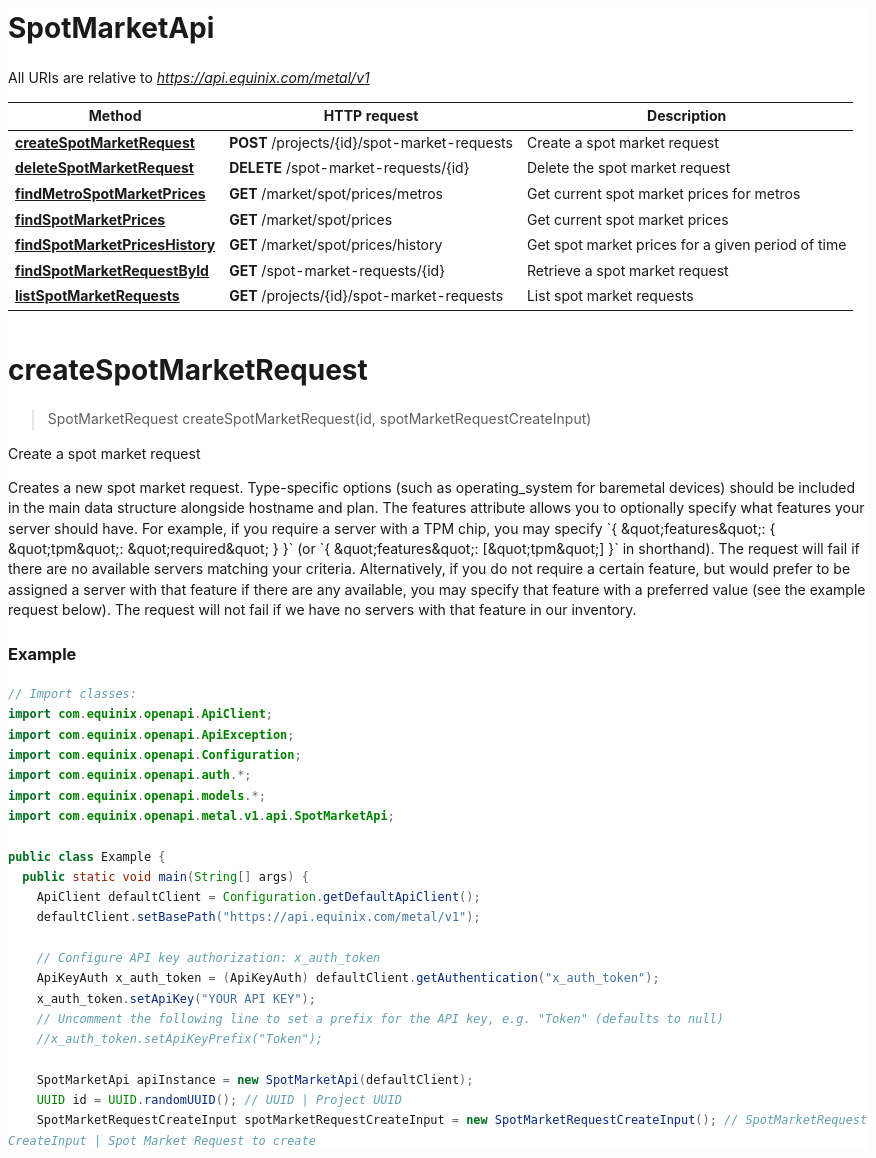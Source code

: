 # SpotMarketApi

All URIs are relative to *https://api.equinix.com/metal/v1*

| Method | HTTP request | Description |
|------------- | ------------- | -------------|
| [**createSpotMarketRequest**](SpotMarketApi.md#createSpotMarketRequest) | **POST** /projects/{id}/spot-market-requests | Create a spot market request |
| [**deleteSpotMarketRequest**](SpotMarketApi.md#deleteSpotMarketRequest) | **DELETE** /spot-market-requests/{id} | Delete the spot market request |
| [**findMetroSpotMarketPrices**](SpotMarketApi.md#findMetroSpotMarketPrices) | **GET** /market/spot/prices/metros | Get current spot market prices for metros |
| [**findSpotMarketPrices**](SpotMarketApi.md#findSpotMarketPrices) | **GET** /market/spot/prices | Get current spot market prices |
| [**findSpotMarketPricesHistory**](SpotMarketApi.md#findSpotMarketPricesHistory) | **GET** /market/spot/prices/history | Get spot market prices for a given period of time |
| [**findSpotMarketRequestById**](SpotMarketApi.md#findSpotMarketRequestById) | **GET** /spot-market-requests/{id} | Retrieve a spot market request |
| [**listSpotMarketRequests**](SpotMarketApi.md#listSpotMarketRequests) | **GET** /projects/{id}/spot-market-requests | List spot market requests |


<a name="createSpotMarketRequest"></a>
# **createSpotMarketRequest**
> SpotMarketRequest createSpotMarketRequest(id, spotMarketRequestCreateInput)

Create a spot market request

Creates a new spot market request.  Type-specific options (such as operating_system for baremetal devices) should be included in the main data structure alongside hostname and plan.  The features attribute allows you to optionally specify what features your server should have. For example, if you require a server with a TPM chip, you may specify &#x60;{ \&quot;features\&quot;: { \&quot;tpm\&quot;: \&quot;required\&quot; } }&#x60; (or &#x60;{ \&quot;features\&quot;: [\&quot;tpm\&quot;] }&#x60; in shorthand).  The request will fail if there are no available servers matching your criteria. Alternatively, if you do not require a certain feature, but would prefer to be assigned a server with that feature if there are any available, you may specify that feature with a preferred value (see the example request below).  The request will not fail if we have no servers with that feature in our inventory.

### Example
```java
// Import classes:
import com.equinix.openapi.ApiClient;
import com.equinix.openapi.ApiException;
import com.equinix.openapi.Configuration;
import com.equinix.openapi.auth.*;
import com.equinix.openapi.models.*;
import com.equinix.openapi.metal.v1.api.SpotMarketApi;

public class Example {
  public static void main(String[] args) {
    ApiClient defaultClient = Configuration.getDefaultApiClient();
    defaultClient.setBasePath("https://api.equinix.com/metal/v1");
    
    // Configure API key authorization: x_auth_token
    ApiKeyAuth x_auth_token = (ApiKeyAuth) defaultClient.getAuthentication("x_auth_token");
    x_auth_token.setApiKey("YOUR API KEY");
    // Uncomment the following line to set a prefix for the API key, e.g. "Token" (defaults to null)
    //x_auth_token.setApiKeyPrefix("Token");

    SpotMarketApi apiInstance = new SpotMarketApi(defaultClient);
    UUID id = UUID.randomUUID(); // UUID | Project UUID
    SpotMarketRequestCreateInput spotMarketRequestCreateInput = new SpotMarketRequestCreateInput(); // SpotMarketRequestCreateInput | Spot Market Request to create
```